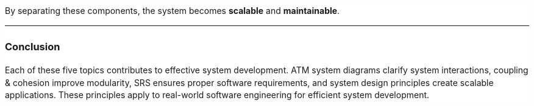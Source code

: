 By separating these components, the system becomes **scalable** and **maintainable**.

---

### **Conclusion**
Each of these five topics contributes to effective system development. ATM system diagrams clarify system interactions, coupling & cohesion improve modularity, SRS ensures proper software requirements, and system design principles create scalable applications. These principles apply to real-world software engineering for efficient system development.

